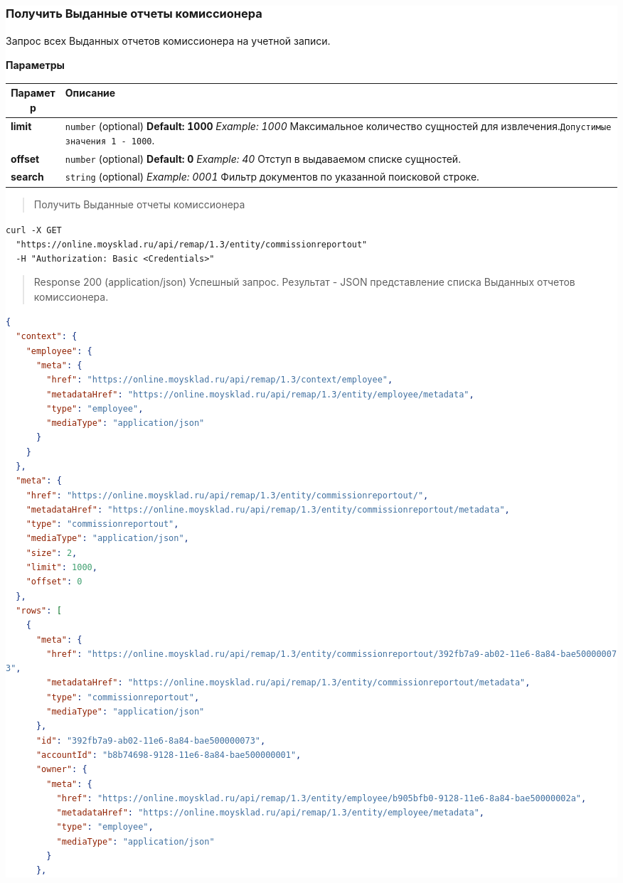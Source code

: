 ### Получить Выданные отчеты комиссионера
Запрос всех Выданных отчетов комиссионера на учетной записи.

**Параметры**

| Параметр                | Описание  |
| ------------------------------ |:---------------------------|
|**limit** |  `number` (optional) **Default: 1000** *Example: 1000* Максимальное количество сущностей для извлечения.`Допустимые значения 1 - 1000`.|
|**offset** |  `number` (optional) **Default: 0** *Example: 40* Отступ в выдаваемом списке сущностей.|
|**search** |  `string` (optional) *Example: 0001* Фильтр документов по указанной поисковой строке.|

> Получить Выданные отчеты комиссионера

```shell
curl -X GET
  "https://online.moysklad.ru/api/remap/1.3/entity/commissionreportout"
  -H "Authorization: Basic <Credentials>"
```

> Response 200 (application/json)
Успешный запрос. Результат - JSON представление списка Выданных отчетов комиссионера.

```json
{
  "context": {
    "employee": {
      "meta": {
        "href": "https://online.moysklad.ru/api/remap/1.3/context/employee",
        "metadataHref": "https://online.moysklad.ru/api/remap/1.3/entity/employee/metadata",
        "type": "employee",
        "mediaType": "application/json"
      }
    }
  },
  "meta": {
    "href": "https://online.moysklad.ru/api/remap/1.3/entity/commissionreportout/",
    "metadataHref": "https://online.moysklad.ru/api/remap/1.3/entity/commissionreportout/metadata",
    "type": "commissionreportout",
    "mediaType": "application/json",
    "size": 2,
    "limit": 1000,
    "offset": 0
  },
  "rows": [
    {
      "meta": {
        "href": "https://online.moysklad.ru/api/remap/1.3/entity/commissionreportout/392fb7a9-ab02-11e6-8a84-bae500000073",
        "metadataHref": "https://online.moysklad.ru/api/remap/1.3/entity/commissionreportout/metadata",
        "type": "commissionreportout",
        "mediaType": "application/json"
      },
      "id": "392fb7a9-ab02-11e6-8a84-bae500000073",
      "accountId": "b8b74698-9128-11e6-8a84-bae500000001",
      "owner": {
        "meta": {
          "href": "https://online.moysklad.ru/api/remap/1.3/entity/employee/b905bfb0-9128-11e6-8a84-bae50000002a",
          "metadataHref": "https://online.moysklad.ru/api/remap/1.3/entity/employee/metadata",
          "type": "employee",
          "mediaType": "application/json"
        }
      },
```